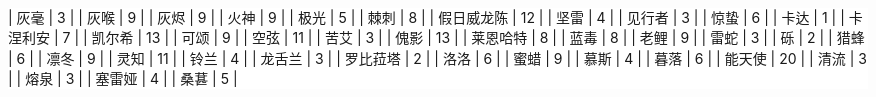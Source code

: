 | 灰毫  |   3  |
| 灰喉  |   9  |
| 灰烬  |   9  |
| 火神  |   9  |
| 极光  |   5  |
| 棘刺  |   8  |
| 假日威龙陈  |   12  |
| 坚雷  |   4  |
| 见行者  |   3  |
| 惊蛰  |   6  |
| 卡达  |   1  |
| 卡涅利安  |   7  |
| 凯尔希  |   13  |
| 可颂  |   9  |
| 空弦  |   11  |
| 苦艾  |   3  |
| 傀影  |   13  |
| 莱恩哈特  |   8  |
| 蓝毒  |   8  |
| 老鲤  |   9  |
| 雷蛇  |   3  |
| 砾  |   2  |
| 猎蜂  |   6  |
| 凛冬  |   9  |
| 灵知  |   11  |
| 铃兰  |   4  |
| 龙舌兰  |   3  |
| 罗比菈塔  |   2  |
| 洛洛  |   6  |
| 蜜蜡  |   9  |
| 慕斯  |   4  |
| 暮落  |   6  |
| 能天使  |   20  |
| 清流  |   3  |
| 熔泉  |   3  |
| 塞雷娅  |   4  |
| 桑葚  |   5  |